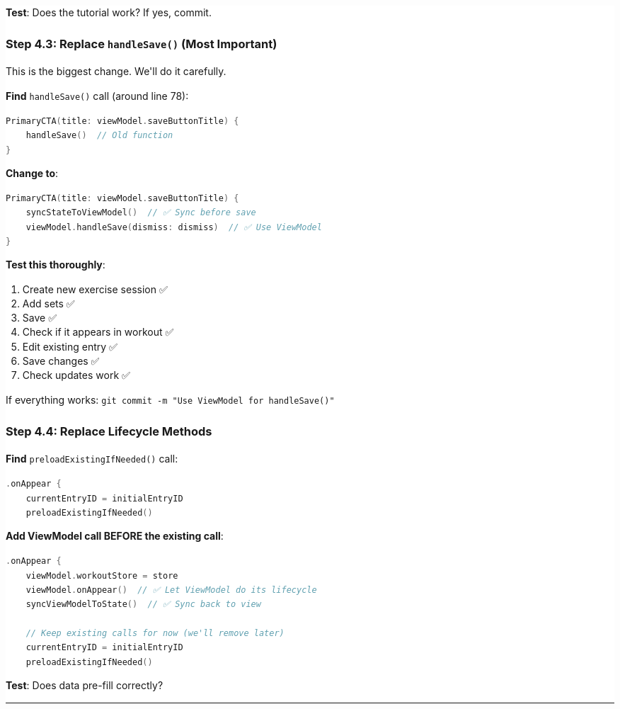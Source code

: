 **Test**: Does the tutorial work? If yes, commit.

### Step 4.3: Replace `handleSave()` (Most Important)

This is the biggest change. We'll do it carefully.

**Find** `handleSave()` call (around line 78):

```swift
PrimaryCTA(title: viewModel.saveButtonTitle) {
    handleSave()  // Old function
}
```

**Change to**:

```swift
PrimaryCTA(title: viewModel.saveButtonTitle) {
    syncStateToViewModel()  // ✅ Sync before save
    viewModel.handleSave(dismiss: dismiss)  // ✅ Use ViewModel
}
```

**Test this thoroughly**:
1. Create new exercise session ✅
2. Add sets ✅
3. Save ✅
4. Check if it appears in workout ✅
5. Edit existing entry ✅
6. Save changes ✅
7. Check updates work ✅

If everything works: `git commit -m "Use ViewModel for handleSave()"`

### Step 4.4: Replace Lifecycle Methods

**Find** `preloadExistingIfNeeded()` call:

```swift
.onAppear {
    currentEntryID = initialEntryID
    preloadExistingIfNeeded()
```

**Add ViewModel call BEFORE the existing call**:

```swift
.onAppear {
    viewModel.workoutStore = store
    viewModel.onAppear()  // ✅ Let ViewModel do its lifecycle
    syncViewModelToState()  // ✅ Sync back to view

    // Keep existing calls for now (we'll remove later)
    currentEntryID = initialEntryID
    preloadExistingIfNeeded()
```

**Test**: Does data pre-fill correctly?

---